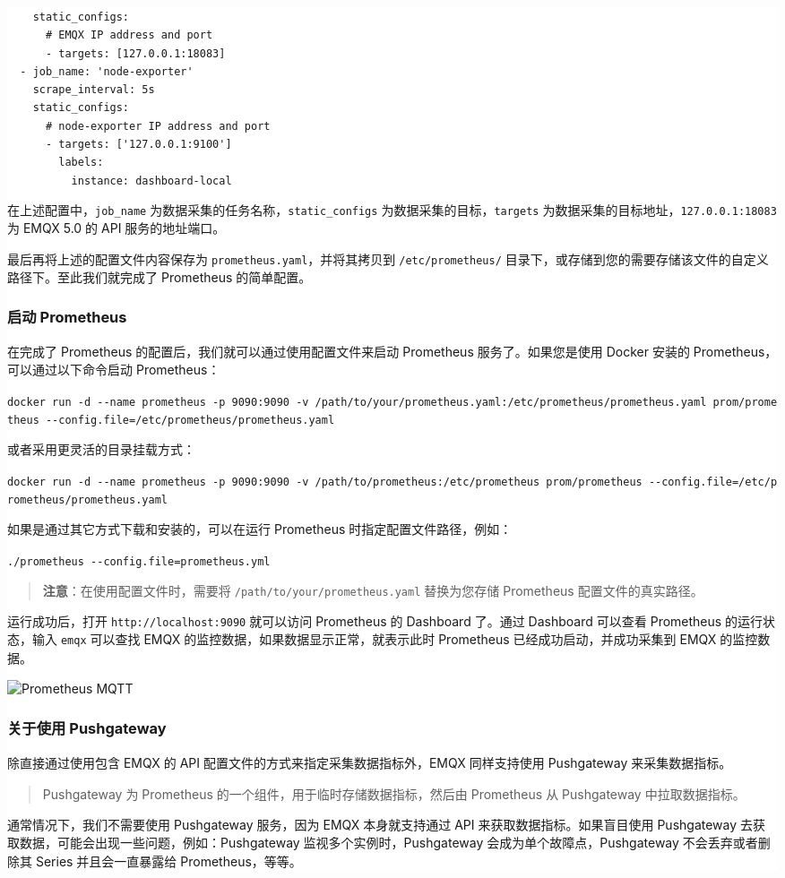 ```
    static_configs:
      # EMQX IP address and port
      - targets: [127.0.0.1:18083]
  - job_name: 'node-exporter'
    scrape_interval: 5s
    static_configs:
      # node-exporter IP address and port
      - targets: ['127.0.0.1:9100']
        labels:
          instance: dashboard-local
```

在上述配置中，`job_name` 为数据采集的任务名称，`static_configs` 为数据采集的目标，`targets` 为数据采集的目标地址，`127.0.0.1:18083` 为 EMQX 5.0 的 API 服务的地址端口。

最后再将上述的配置文件内容保存为 `prometheus.yaml`，并将其拷贝到 `/etc/prometheus/` 目录下，或存储到您的需要存储该文件的自定义路径下。至此我们就完成了 Prometheus 的简单配置。

### 启动 Prometheus

在完成了 Prometheus 的配置后，我们就可以通过使用配置文件来启动 Prometheus 服务了。如果您是使用 Docker 安装的 Prometheus，可以通过以下命令启动 Prometheus：

```
docker run -d --name prometheus -p 9090:9090 -v /path/to/your/prometheus.yaml:/etc/prometheus/prometheus.yaml prom/prometheus --config.file=/etc/prometheus/prometheus.yaml
```

或者采用更灵活的目录挂载方式：

```
docker run -d --name prometheus -p 9090:9090 -v /path/to/prometheus:/etc/prometheus prom/prometheus --config.file=/etc/prometheus/prometheus.yaml
```

如果是通过其它方式下载和安装的，可以在运行 Prometheus 时指定配置文件路径，例如：

```
./prometheus --config.file=prometheus.yml
```

> **注意**：在使用配置文件时，需要将 `/path/to/your/prometheus.yaml` 替换为您存储 Prometheus 配置文件的真实路径。

运行成功后，打开 `http://localhost:9090` 就可以访问 Prometheus 的 Dashboard 了。通过 Dashboard 可以查看 Prometheus 的运行状态，输入 `emqx` 可以查找 EMQX 的监控数据，如果数据显示正常，就表示此时 Prometheus 已经成功启动，并成功采集到 EMQX 的监控数据。

![Prometheus MQTT](https://assets.emqx.com/images/18533ac08e378153aa2ea68eb029947e.png)

### 关于使用 Pushgateway

除直接通过使用包含 EMQX 的 API 配置文件的方式来指定采集数据指标外，EMQX 同样支持使用 Pushgateway 来采集数据指标。

> Pushgateway 为 Prometheus 的一个组件，用于临时存储数据指标，然后由 Prometheus 从 Pushgateway 中拉取数据指标。

通常情况下，我们不需要使用 Pushgateway 服务，因为 EMQX 本身就支持通过 API 来获取数据指标。如果盲目使用 Pushgateway 去获取数据，可能会出现一些问题，例如：Pushgateway 监视多个实例时，Pushgateway 会成为单个故障点，Pushgateway 不会丢弃或者删除其 Series 并且会一直暴露给 Prometheus，等等。
